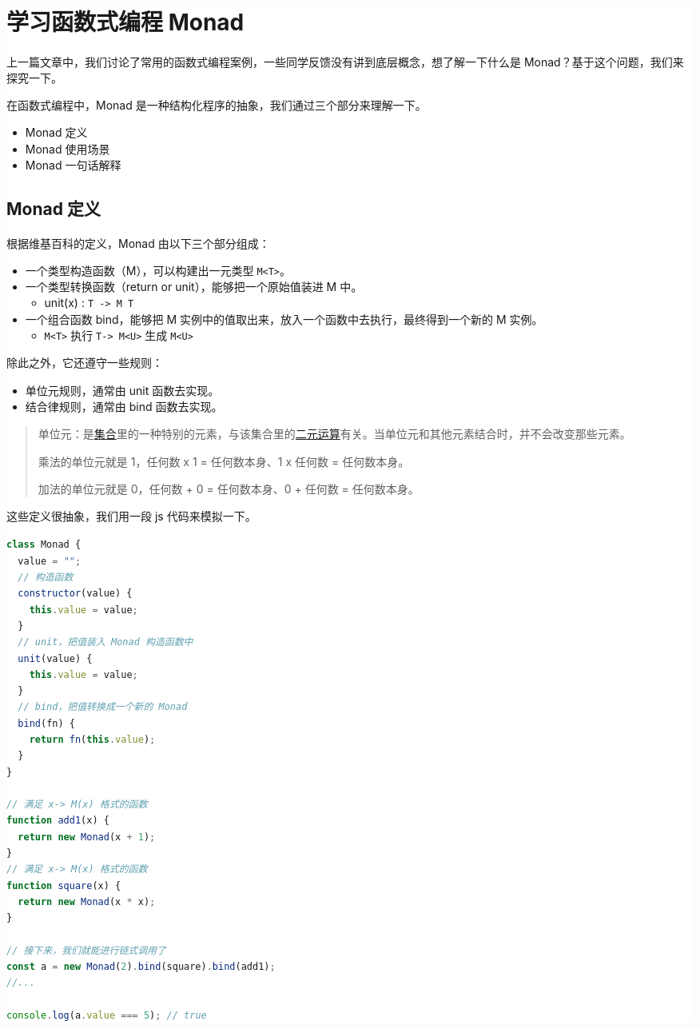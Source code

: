 # 学习函数式编程 Monad

上一篇文章中，我们讨论了常用的函数式编程案例，一些同学反馈没有讲到底层概念，想了解一下什么是 Monad？基于这个问题，我们来探究一下。

在函数式编程中，Monad 是一种结构化程序的抽象，我们通过三个部分来理解一下。

- Monad 定义
- Monad 使用场景
- Monad 一句话解释

## Monad 定义

根据维基百科的定义，Monad 由以下三个部分组成：

- 一个类型构造函数（M），可以构建出一元类型 `M<T>`。
- 一个类型转换函数（return or unit），能够把一个原始值装进 M 中。
  - unit(x) : `T -> M T`
- 一个组合函数 bind，能够把 M 实例中的值取出来，放入一个函数中去执行，最终得到一个新的 M 实例。
  - `M<T>` 执行 `T-> M<U>` 生成 `M<U>`

除此之外，它还遵守一些规则：

- 单位元规则，通常由 unit 函数去实现。
- 结合律规则，通常由 bind 函数去实现。

> 单位元：是[集合](https://baike.baidu.com/item/集合/2908117)里的一种特别的元素，与该集合里的[二元运算](https://baike.baidu.com/item/二元运算)有关。当单位元和其他元素结合时，并不会改变那些元素。
>
> 乘法的单位元就是 1，任何数 x 1 = 任何数本身、1 x 任何数 = 任何数本身。
>
> 加法的单位元就是 0，任何数 + 0 = 任何数本身、0 + 任何数 = 任何数本身。

这些定义很抽象，我们用一段 js 代码来模拟一下。

```javascript
class Monad {
  value = "";
  // 构造函数
  constructor(value) {
    this.value = value;
  }
  // unit，把值装入 Monad 构造函数中
  unit(value) {
    this.value = value;
  }
  // bind，把值转换成一个新的 Monad
  bind(fn) {
    return fn(this.value);
  }
}

// 满足 x-> M(x) 格式的函数
function add1(x) {
  return new Monad(x + 1);
}
// 满足 x-> M(x) 格式的函数
function square(x) {
  return new Monad(x * x);
}

// 接下来，我们就能进行链式调用了
const a = new Monad(2).bind(square).bind(add1);
//...

console.log(a.value === 5); // true
```
